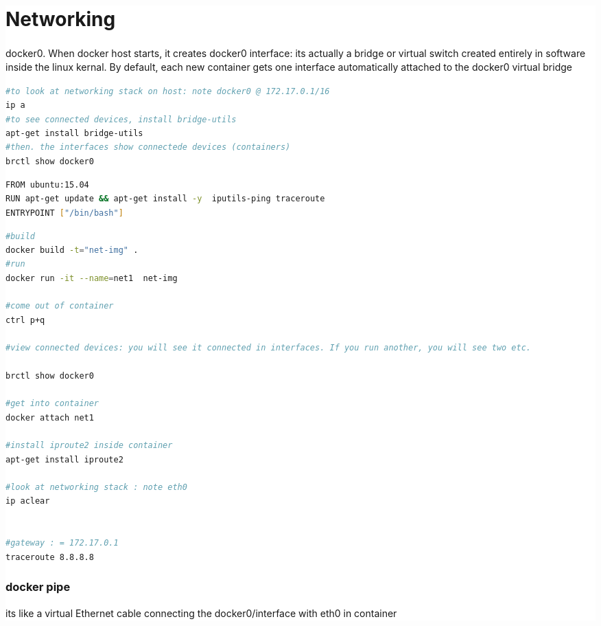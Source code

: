 # Networking

docker0. When docker host starts, it creates docker0 interface: its actually a bridge or virtual switch created entirely in software inside the linux kernal. By default, each new container gets one interface  automatically attached to the docker0 virtual bridge

```bash
#to look at networking stack on host: note docker0 @ 172.17.0.1/16
ip a
#to see connected devices, install bridge-utils
apt-get install bridge-utils
#then. the interfaces show connectede devices (containers)
brctl show docker0

```

```bash
FROM ubuntu:15.04
RUN apt-get update && apt-get install -y  iputils-ping traceroute
ENTRYPOINT ["/bin/bash"]
```

```bash
#build
docker build -t="net-img" .
#run
docker run -it --name=net1  net-img 

#come out of container
ctrl p+q

#view connected devices: you will see it connected in interfaces. If you run another, you will see two etc.

brctl show docker0

#get into container
docker attach net1

#install iproute2 inside container
apt-get install iproute2

#look at networking stack : note eth0
ip aclear


#gateway : = 172.17.0.1 
traceroute 8.8.8.8
```

### docker pipe

its like a virtual Ethernet cable connecting the docker0/interface with eth0 in container
